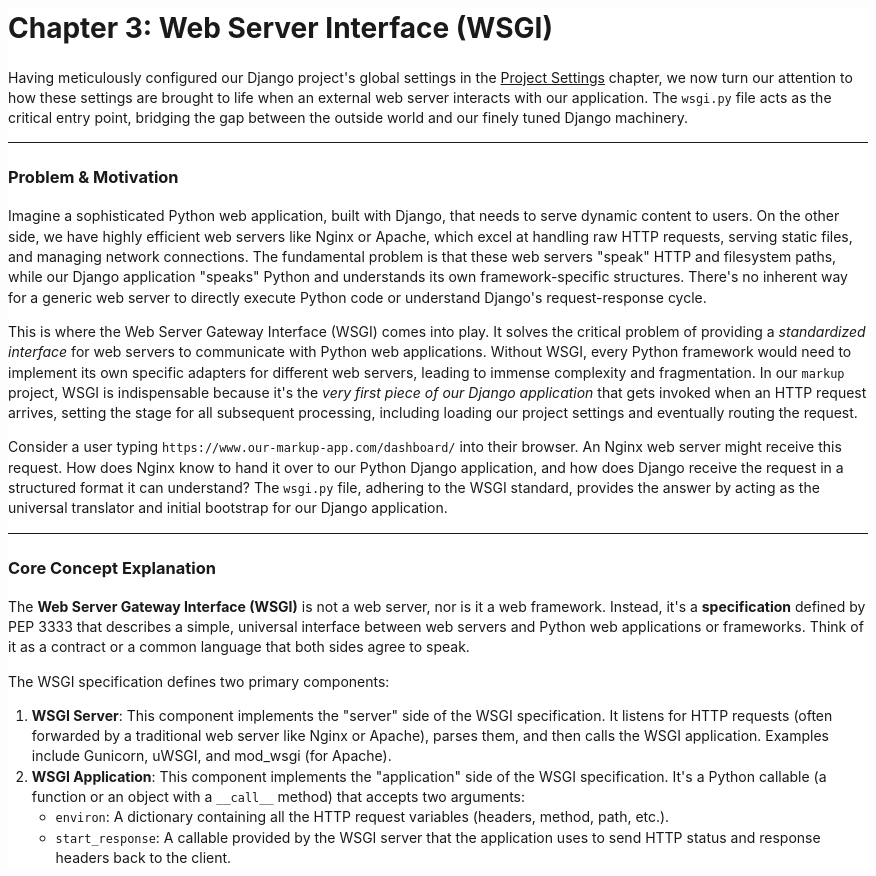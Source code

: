 # Chapter 3: Web Server Interface (WSGI)

Having meticulously configured our Django project's global settings in the [Project Settings](chapter_02.md) chapter, we now turn our attention to how these settings are brought to life when an external web server interacts with our application. The `wsgi.py` file acts as the critical entry point, bridging the gap between the outside world and our finely tuned Django machinery.

---

### Problem & Motivation

Imagine a sophisticated Python web application, built with Django, that needs to serve dynamic content to users. On the other side, we have highly efficient web servers like Nginx or Apache, which excel at handling raw HTTP requests, serving static files, and managing network connections. The fundamental problem is that these web servers "speak" HTTP and filesystem paths, while our Django application "speaks" Python and understands its own framework-specific structures. There's no inherent way for a generic web server to directly execute Python code or understand Django's request-response cycle.

This is where the Web Server Gateway Interface (WSGI) comes into play. It solves the critical problem of providing a *standardized interface* for web servers to communicate with Python web applications. Without WSGI, every Python framework would need to implement its own specific adapters for different web servers, leading to immense complexity and fragmentation. In our `markup` project, WSGI is indispensable because it's the *very first piece of our Django application* that gets invoked when an HTTP request arrives, setting the stage for all subsequent processing, including loading our project settings and eventually routing the request.

Consider a user typing `https://www.our-markup-app.com/dashboard/` into their browser. An Nginx web server might receive this request. How does Nginx know to hand it over to our Python Django application, and how does Django receive the request in a structured format it can understand? The `wsgi.py` file, adhering to the WSGI standard, provides the answer by acting as the universal translator and initial bootstrap for our Django application.

---

### Core Concept Explanation

The **Web Server Gateway Interface (WSGI)** is not a web server, nor is it a web framework. Instead, it's a **specification** defined by PEP 3333 that describes a simple, universal interface between web servers and Python web applications or frameworks. Think of it as a contract or a common language that both sides agree to speak.

The WSGI specification defines two primary components:

1.  **WSGI Server**: This component implements the "server" side of the WSGI specification. It listens for HTTP requests (often forwarded by a traditional web server like Nginx or Apache), parses them, and then calls the WSGI application. Examples include Gunicorn, uWSGI, and mod_wsgi (for Apache).
2.  **WSGI Application**: This component implements the "application" side of the WSGI specification. It's a Python callable (a function or an object with a `__call__` method) that accepts two arguments:
    *   `environ`: A dictionary containing all the HTTP request variables (headers, method, path, etc.).
    *   `start_response`: A callable provided by the WSGI server that the application uses to send HTTP status and response headers back to the client.
